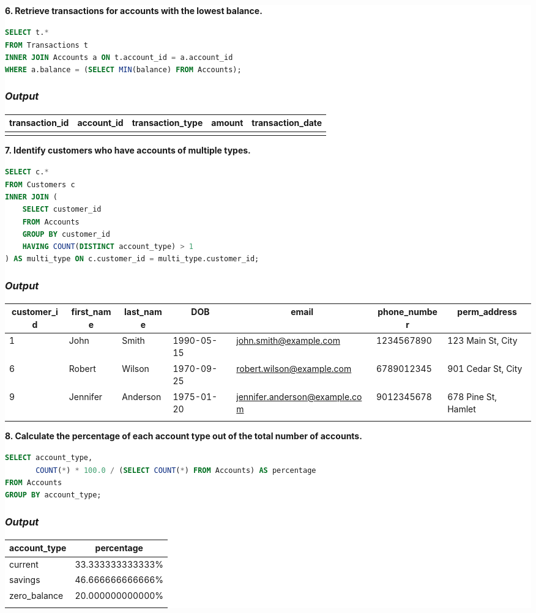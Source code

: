**6. Retrieve transactions for accounts with the lowest balance.**
```sql
SELECT t.*
FROM Transactions t
INNER JOIN Accounts a ON t.account_id = a.account_id
WHERE a.balance = (SELECT MIN(balance) FROM Accounts);
```
### *Output*
| transaction_id | account_id | transaction_type | amount | transaction_date |
|----------------|------------|------------------|--------|------------------|
|                |            |                  |        |                  |


**7. Identify customers who have accounts of multiple types.**
```sql
SELECT c.*
FROM Customers c
INNER JOIN (
    SELECT customer_id
    FROM Accounts
    GROUP BY customer_id
    HAVING COUNT(DISTINCT account_type) > 1
) AS multi_type ON c.customer_id = multi_type.customer_id;
```
### *Output*
| customer_id | first_name | last_name |    DOB     |              email              | phone_number |      perm_address       |
|-------------|------------|-----------|------------|--------------------------------|--------------|-------------------------|
|      1      |    John    |   Smith   | 1990-05-15 |   john.smith@example.com       |  1234567890  |    123 Main St, City    |
|      6      |   Robert   |   Wilson  | 1970-09-25 | robert.wilson@example.com      |  6789012345  |    901 Cedar St, City   |
|      9      |  Jennifer  |  Anderson | 1975-01-20 | jennifer.anderson@example.com  |  9012345678  |  678 Pine St, Hamlet    |
||


**8. Calculate the percentage of each account type out of the total number of accounts.**
```sql
SELECT account_type, 
       COUNT(*) * 100.0 / (SELECT COUNT(*) FROM Accounts) AS percentage
FROM Accounts
GROUP BY account_type;
```
### *Output*
| account_type  |     percentage     |
|---------------|--------------------|
|    current    | 33.333333333333%  |
|    savings    | 46.666666666666%  |
| zero_balance  | 20.000000000000%  |
||
